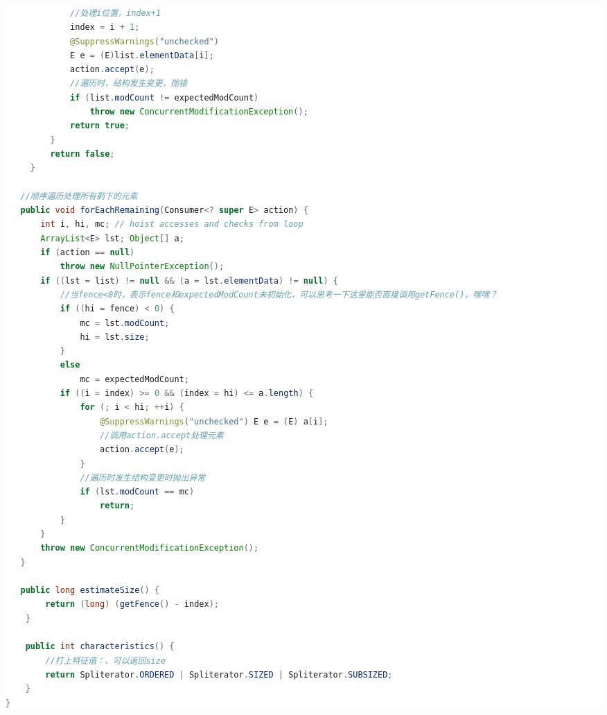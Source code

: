 ```java
             //处理i位置，index+1
             index = i + 1;
             @SuppressWarnings("unchecked") 
             E e = (E)list.elementData[i];
             action.accept(e);
             //遍历时，结构发生变更，抛错
             if (list.modCount != expectedModCount)
                 throw new ConcurrentModificationException();
             return true;
         }
         return false;
     }

   //顺序遍历处理所有剩下的元素
   public void forEachRemaining(Consumer<? super E> action) {
       int i, hi, mc; // hoist accesses and checks from loop
       ArrayList<E> lst; Object[] a;
       if (action == null)
           throw new NullPointerException();
       if ((lst = list) != null && (a = lst.elementData) != null) {
           //当fence<0时，表示fence和expectedModCount未初始化，可以思考一下这里能否直接调用getFence()，嘿嘿？
           if ((hi = fence) < 0) {
               mc = lst.modCount;
               hi = lst.size;
           }
           else
               mc = expectedModCount;
           if ((i = index) >= 0 && (index = hi) <= a.length) {
               for (; i < hi; ++i) {
                   @SuppressWarnings("unchecked") E e = (E) a[i];
                   //调用action.accept处理元素
                   action.accept(e);
               }
               //遍历时发生结构变更时抛出异常
               if (lst.modCount == mc)
                   return;
           }
       }
       throw new ConcurrentModificationException();
   }

   public long estimateSize() {
        return (long) (getFence() - index);
    }

    public int characteristics() {
        //打上特征值：、可以返回size
        return Spliterator.ORDERED | Spliterator.SIZED | Spliterator.SUBSIZED;
    }
}
```
